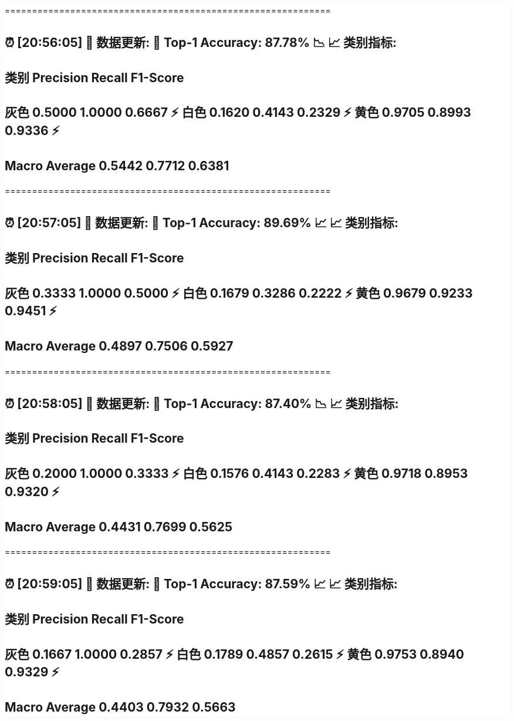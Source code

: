 ============================================================

⏰ [20:56:05] 🔄 数据更新:
🎯 Top-1 Accuracy: 87.78% 📉
📈 类别指标:
------------------------------------------------------------
类别              Precision    Recall       F1-Score    
------------------------------------------------------------
灰色              0.5000       1.0000       0.6667       ⚡
白色              0.1620       0.4143       0.2329       ⚡
黄色              0.9705       0.8993       0.9336       ⚡
------------------------------------------------------------
Macro Average   0.5442       0.7712       0.6381      
------------------------------------------------------------

============================================================

⏰ [20:57:05] 🔄 数据更新:
🎯 Top-1 Accuracy: 89.69% 📈
📈 类别指标:
------------------------------------------------------------
类别              Precision    Recall       F1-Score    
------------------------------------------------------------
灰色              0.3333       1.0000       0.5000       ⚡
白色              0.1679       0.3286       0.2222       ⚡
黄色              0.9679       0.9233       0.9451       ⚡
------------------------------------------------------------
Macro Average   0.4897       0.7506       0.5927      
------------------------------------------------------------

============================================================

⏰ [20:58:05] 🔄 数据更新:
🎯 Top-1 Accuracy: 87.40% 📉
📈 类别指标:
------------------------------------------------------------
类别              Precision    Recall       F1-Score    
------------------------------------------------------------
灰色              0.2000       1.0000       0.3333       ⚡
白色              0.1576       0.4143       0.2283       ⚡
黄色              0.9718       0.8953       0.9320       ⚡
------------------------------------------------------------
Macro Average   0.4431       0.7699       0.5625      
------------------------------------------------------------

============================================================

⏰ [20:59:05] 🔄 数据更新:
🎯 Top-1 Accuracy: 87.59% 📈
📈 类别指标:
------------------------------------------------------------
类别              Precision    Recall       F1-Score    
------------------------------------------------------------
灰色              0.1667       1.0000       0.2857       ⚡
白色              0.1789       0.4857       0.2615       ⚡
黄色              0.9753       0.8940       0.9329       ⚡
------------------------------------------------------------
Macro Average   0.4403       0.7932       0.5663      
------------------------------------------------------------

